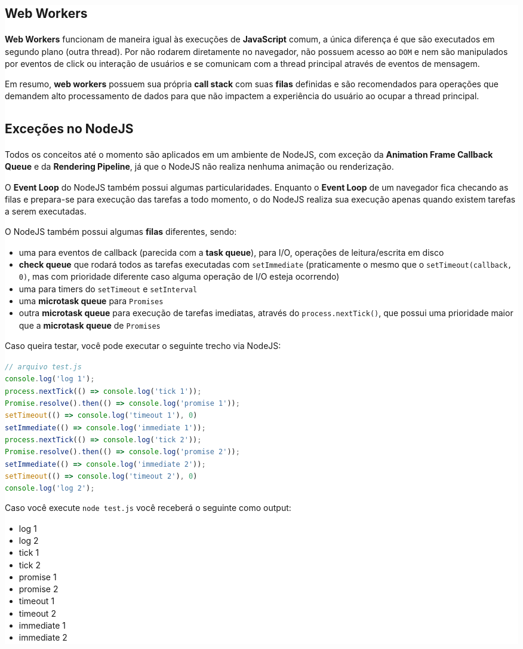 ## Web Workers
**Web Workers** funcionam de maneira igual às execuções de **JavaScript** comum, a única diferença é que são executados em segundo plano (outra thread). Por não rodarem diretamente no navegador, não possuem acesso ao `DOM` e nem são manipulados por eventos de click ou interação de usuários e se comunicam com a thread principal através de eventos de mensagem.

Em resumo, **web workers** possuem sua própria **call stack** com suas **filas** definidas e são recomendados para operações que demandem alto processamento de dados para que não impactem a experiência do usuário ao ocupar a thread principal.

## Exceções no NodeJS
Todos os conceitos até o momento são aplicados em um ambiente de NodeJS, com exceção da **Animation Frame Callback Queue** e da **Rendering Pipeline**, já que o NodeJS não realiza nenhuma animação ou renderização.

O **Event Loop** do NodeJS também possui algumas particularidades. Enquanto o **Event Loop** de um navegador fica checando as filas e prepara-se para execução das tarefas a todo momento, o do NodeJS realiza sua execução apenas quando existem tarefas a serem executadas.

O NodeJS também possui algumas **filas** diferentes, sendo:


- uma para eventos de callback (parecida com a **task queue**), para I/O, operações de leitura/escrita em disco
- **check queue** que rodará todos as tarefas executadas com `setImmediate` (praticamente o mesmo que o `setTimeout(callback, 0)`, mas com prioridade diferente caso alguma operação de I/O esteja ocorrendo)
- uma para timers do `setTimeout` e `setInterval`
- uma **microtask queue** para `Promises`
- outra **microtask queue** para execução de tarefas imediatas, através do `process.nextTick()`, que possui uma prioridade maior que a **microtask queue** de `Promises`

Caso queira testar, você pode executar o seguinte trecho via NodeJS:

```js
// arquivo test.js
console.log('log 1');
process.nextTick(() => console.log('tick 1'));
Promise.resolve().then(() => console.log('promise 1'));
setTimeout(() => console.log('timeout 1'), 0)
setImmediate(() => console.log('immediate 1'));
process.nextTick(() => console.log('tick 2'));
Promise.resolve().then(() => console.log('promise 2'));
setImmediate(() => console.log('immediate 2'));
setTimeout(() => console.log('timeout 2'), 0)
console.log('log 2');
```

Caso você execute `node test.js` você receberá o seguinte como output:

- log 1
- log 2
- tick 1
- tick 2
- promise 1
- promise 2
- timeout 1
- timeout 2
- immediate 1
- immediate 2
